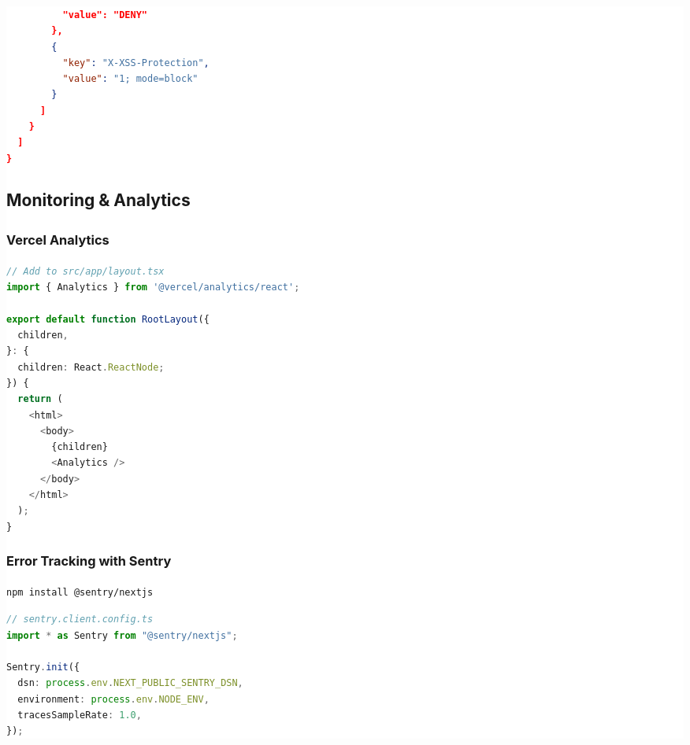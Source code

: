 ```json
          "value": "DENY"
        },
        {
          "key": "X-XSS-Protection",
          "value": "1; mode=block"
        }
      ]
    }
  ]
}
```

## Monitoring & Analytics

### Vercel Analytics
```typescript
// Add to src/app/layout.tsx
import { Analytics } from '@vercel/analytics/react';

export default function RootLayout({
  children,
}: {
  children: React.ReactNode;
}) {
  return (
    <html>
      <body>
        {children}
        <Analytics />
      </body>
    </html>
  );
}
```

### Error Tracking with Sentry
```bash
npm install @sentry/nextjs
```

```typescript
// sentry.client.config.ts
import * as Sentry from "@sentry/nextjs";

Sentry.init({
  dsn: process.env.NEXT_PUBLIC_SENTRY_DSN,
  environment: process.env.NODE_ENV,
  tracesSampleRate: 1.0,
});
```
